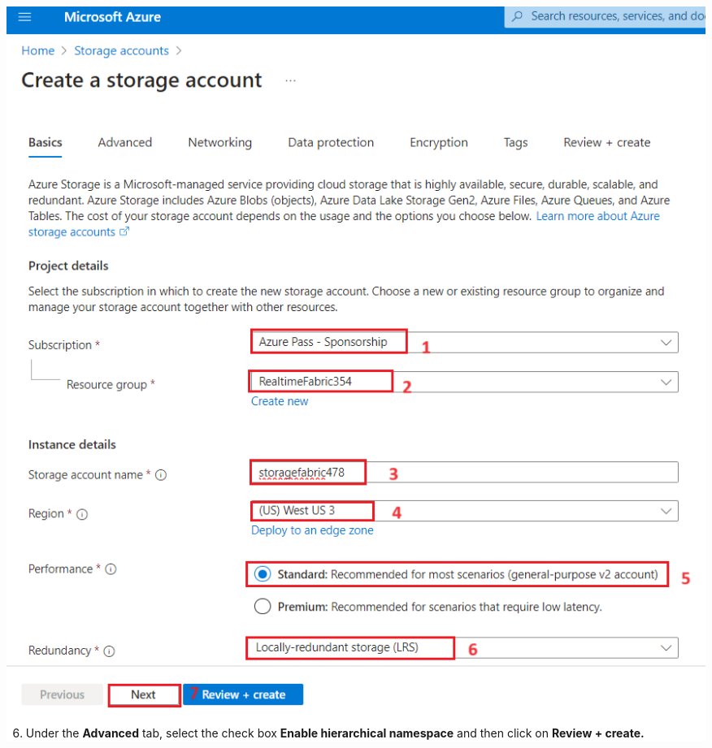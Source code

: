 ![](./media/image48.png)

6.  Under the **Advanced** tab, select the check box **Enable
    hierarchical namespace** and then click on **Review + create.**
